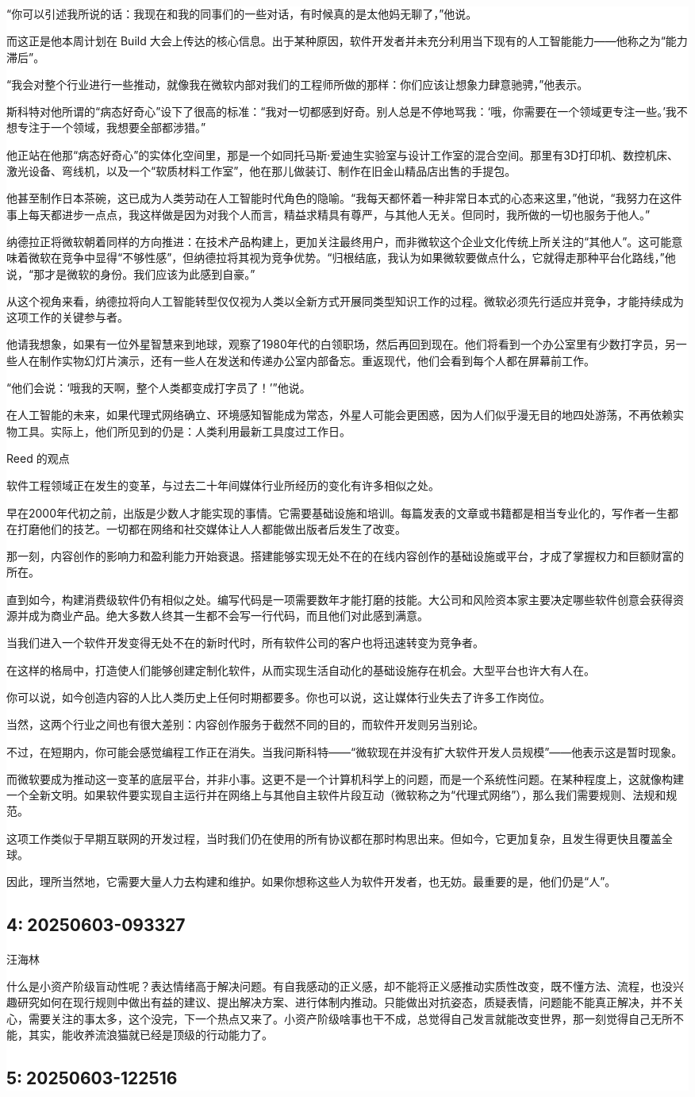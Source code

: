 “你可以引述我所说的话：我现在和我的同事们的一些对话，有时候真的是太他妈无聊了，”他说。

而这正是他本周计划在 Build 大会上传达的核心信息。出于某种原因，软件开发者并未充分利用当下现有的人工智能能力——他称之为“能力滞后”。

“我会对整个行业进行一些推动，就像我在微软内部对我们的工程师所做的那样：你们应该让想象力肆意驰骋，”他表示。

斯科特对他所谓的“病态好奇心”设下了很高的标准：“我对一切都感到好奇。别人总是不停地骂我：‘哦，你需要在一个领域更专注一些。’我不想专注于一个领域，我想要全部都涉猎。”

他正站在他那“病态好奇心”的实体化空间里，那是一个如同托马斯·爱迪生实验室与设计工作室的混合空间。那里有3D打印机、数控机床、激光设备、弯线机，以及一个“软质材料工作室”，他在那儿做装订、制作在旧金山精品店出售的手提包。

他甚至制作日本茶碗，这已成为人类劳动在人工智能时代角色的隐喻。“我每天都怀着一种非常日本式的心态来这里，”他说，“我努力在这件事上每天都进步一点点，我这样做是因为对我个人而言，精益求精具有尊严，与其他人无关。但同时，我所做的一切也服务于他人。”

纳德拉正将微软朝着同样的方向推进：在技术产品构建上，更加关注最终用户，而非微软这个企业文化传统上所关注的“其他人”。这可能意味着微软在竞争中显得“不够性感”，但纳德拉将其视为竞争优势。“归根结底，我认为如果微软要做点什么，它就得走那种平台化路线，”他说，“那才是微软的身份。我们应该为此感到自豪。”

从这个视角来看，纳德拉将向人工智能转型仅仅视为人类以全新方式开展同类型知识工作的过程。微软必须先行适应并竞争，才能持续成为这项工作的关键参与者。

他请我想象，如果有一位外星智慧来到地球，观察了1980年代的白领职场，然后再回到现在。他们将看到一个办公室里有少数打字员，另一些人在制作实物幻灯片演示，还有一些人在发送和传递办公室内部备忘。重返现代，他们会看到每个人都在屏幕前工作。

“他们会说：‘哦我的天啊，整个人类都变成打字员了！’”他说。

在人工智能的未来，如果代理式网络确立、环境感知智能成为常态，外星人可能会更困惑，因为人们似乎漫无目的地四处游荡，不再依赖实物工具。实际上，他们所见到的仍是：人类利用最新工具度过工作日。

Reed 的观点

软件工程领域正在发生的变革，与过去二十年间媒体行业所经历的变化有许多相似之处。

早在2000年代初之前，出版是少数人才能实现的事情。它需要基础设施和培训。每篇发表的文章或书籍都是相当专业化的，写作者一生都在打磨他们的技艺。一切都在网络和社交媒体让人人都能做出版者后发生了改变。

那一刻，内容创作的影响力和盈利能力开始衰退。搭建能够实现无处不在的在线内容创作的基础设施或平台，才成了掌握权力和巨额财富的所在。

直到如今，构建消费级软件仍有相似之处。编写代码是一项需要数年才能打磨的技能。大公司和风险资本家主要决定哪些软件创意会获得资源并成为商业产品。绝大多数人终其一生都不会写一行代码，而且他们对此感到满意。

当我们进入一个软件开发变得无处不在的新时代时，所有软件公司的客户也将迅速转变为竞争者。

在这样的格局中，打造使人们能够创建定制化软件，从而实现生活自动化的基础设施存在机会。大型平台也许大有人在。

你可以说，如今创造内容的人比人类历史上任何时期都要多。你也可以说，这让媒体行业失去了许多工作岗位。

当然，这两个行业之间也有很大差别：内容创作服务于截然不同的目的，而软件开发则另当别论。

不过，在短期内，你可能会感觉编程工作正在消失。当我问斯科特——“微软现在并没有扩大软件开发人员规模”——他表示这是暂时现象。

而微软要成为推动这一变革的底层平台，并非小事。这更不是一个计算机科学上的问题，而是一个系统性问题。在某种程度上，这就像构建一个全新文明。如果软件要实现自主运行并在网络上与其他自主软件片段互动（微软称之为“代理式网络”），那么我们需要规则、法规和规范。

这项工作类似于早期互联网的开发过程，当时我们仍在使用的所有协议都在那时构思出来。但如今，它更加复杂，且发生得更快且覆盖全球。

因此，理所当然地，它需要大量人力去构建和维护。如果你想称这些人为软件开发者，也无妨。最重要的是，他们仍是“人”。

## 4: 20250603-093327

汪海林

什么是小资产阶级盲动性呢？表达情绪高于解决问题。有自我感动的正义感，却不能将正义感推动实质性改变，既不懂方法、流程，也没兴趣研究如何在现行规则中做出有益的建议、提出解决方案、进行体制内推动。只能做出对抗姿态，质疑表情，问题能不能真正解决，并不关心，需要关注的事太多，这个没完，下一个热点又来了。小资产阶级啥事也干不成，总觉得自己发言就能改变世界，那一刻觉得自己无所不能，其实，能收养流浪猫就已经是顶级的行动能力了。

## 5: 20250603-122516
